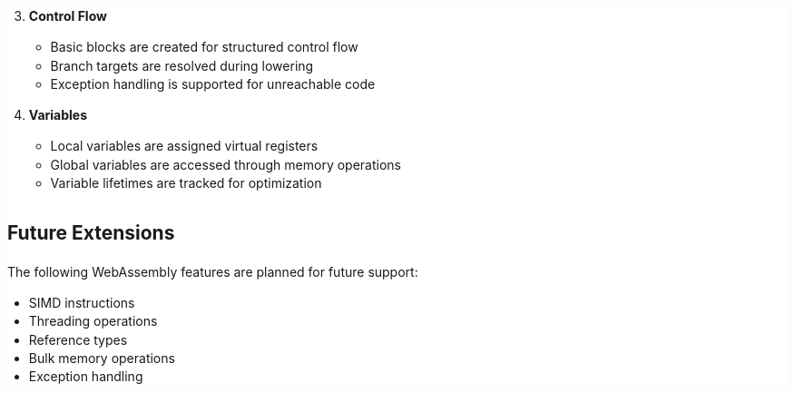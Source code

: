 3. **Control Flow**
   - Basic blocks are created for structured control flow
   - Branch targets are resolved during lowering
   - Exception handling is supported for unreachable code

4. **Variables**
   - Local variables are assigned virtual registers
   - Global variables are accessed through memory operations
   - Variable lifetimes are tracked for optimization

## Future Extensions

The following WebAssembly features are planned for future support:
- SIMD instructions
- Threading operations
- Reference types
- Bulk memory operations
- Exception handling
